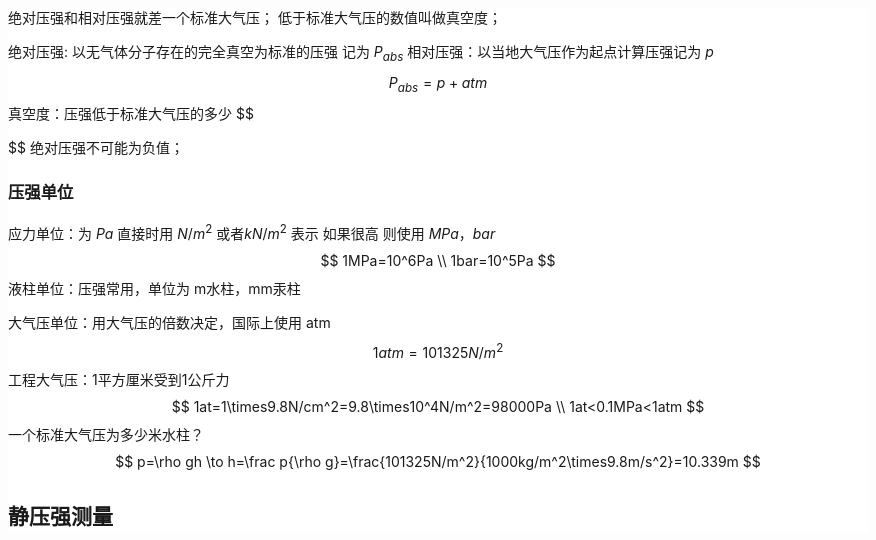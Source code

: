 绝对压强和相对压强就差一个标准大气压；
低于标准大气压的数值叫做真空度；

绝对压强: 以无气体分子存在的完全真空为标准的压强 记为 $P_{abs}$
相对压强：以当地大气压作为起点计算压强记为  $p$
$$
P_{abs}=p+atm
$$
真空度：压强低于标准大气压的多少
$$

$$
绝对压强不可能为负值；



### 压强单位

应力单位：为 $Pa$  直接时用 $N/m^2$ 或者$kN/m^2$  表示  如果很高 则使用  $MPa，bar$  
$$
1MPa=10^6Pa
\\
1bar=10^5Pa
$$
液柱单位：压强常用，单位为 m水柱，mm汞柱

大气压单位：用大气压的倍数决定，国际上使用 atm
$$
1atm=101325N/m^2
$$
工程大气压：1平方厘米受到1公斤力
$$
1at=1\times9.8N/cm^2=9.8\times10^4N/m^2=98000Pa
\\
1at<0.1MPa<1atm
$$
一个标准大气压为多少米水柱？
$$
p=\rho gh \to h=\frac p{\rho g}=\frac{101325N/m^2}{1000kg/m^2\times9.8m/s^2}=10.339m
$$

## 静压强测量
